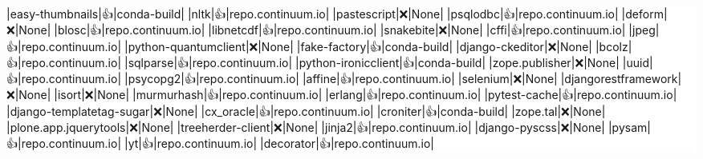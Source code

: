 |easy-thumbnails|:+1:|conda-build|
|nltk|:+1:|repo.continuum.io|
|pastescript|:x:|None|
|psqlodbc|:+1:|repo.continuum.io|
|deform|:x:|None|
|blosc|:+1:|repo.continuum.io|
|libnetcdf|:+1:|repo.continuum.io|
|snakebite|:x:|None|
|cffi|:+1:|repo.continuum.io|
|jpeg|:+1:|repo.continuum.io|
|python-quantumclient|:x:|None|
|fake-factory|:+1:|conda-build|
|django-ckeditor|:x:|None|
|bcolz|:+1:|repo.continuum.io|
|sqlparse|:+1:|repo.continuum.io|
|python-ironicclient|:+1:|conda-build|
|zope.publisher|:x:|None|
|uuid|:+1:|repo.continuum.io|
|psycopg2|:+1:|repo.continuum.io|
|affine|:+1:|repo.continuum.io|
|selenium|:x:|None|
|djangorestframework|:x:|None|
|isort|:x:|None|
|murmurhash|:+1:|repo.continuum.io|
|erlang|:+1:|repo.continuum.io|
|pytest-cache|:+1:|repo.continuum.io|
|django-templatetag-sugar|:x:|None|
|cx_oracle|:+1:|repo.continuum.io|
|croniter|:+1:|conda-build|
|zope.tal|:x:|None|
|plone.app.jquerytools|:x:|None|
|treeherder-client|:x:|None|
|jinja2|:+1:|repo.continuum.io|
|django-pyscss|:x:|None|
|pysam|:+1:|repo.continuum.io|
|yt|:+1:|repo.continuum.io|
|decorator|:+1:|repo.continuum.io|